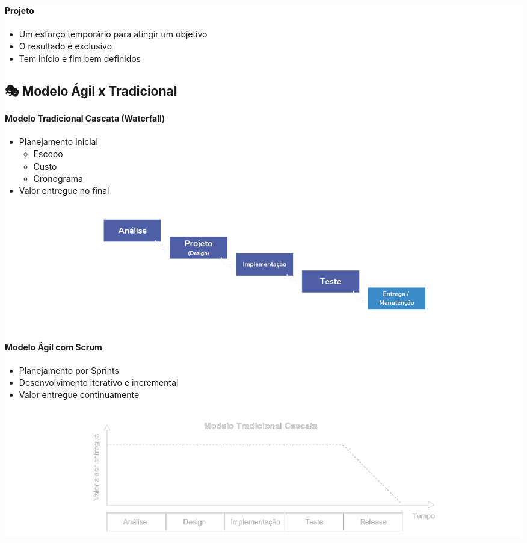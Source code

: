 #### Projeto

- Um esforço temporário para atingir um objetivo
- O resultado é exclusivo
- Tem início e fim bem definidos

## 🎭 Modelo Ágil x Tradicional

#### Modelo Tradicional Cascata (Waterfall)

- Planejamento inicial
  - Escopo
  - Custo
  - Cronograma
- Valor entregue no final

<p align="center">
<img src="sources/modelo-waterfall.png" width="70%">
</p>

#### Modelo Ágil com Scrum

- Planejamento por Sprints
- Desenvolvimento iterativo e incremental
- Valor entregue continuamente

<p align="center">
<img src="sources/modelo-scrum.png" width="70%">
</p>
